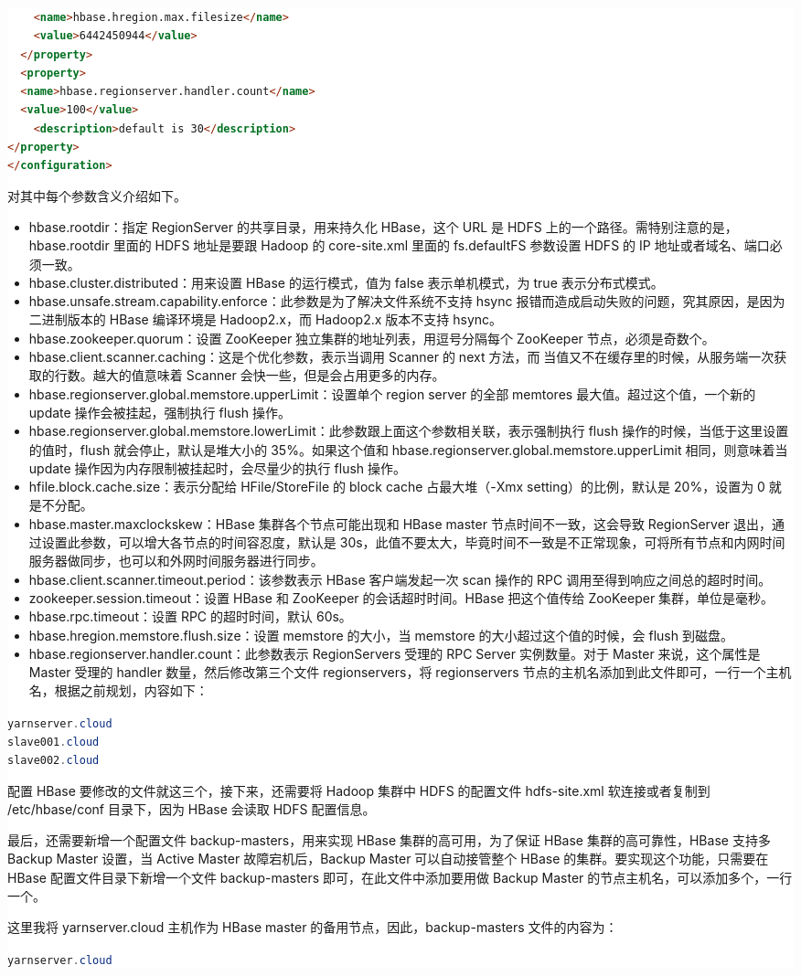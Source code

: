 ```html
    <name>hbase.hregion.max.filesize</name>
    <value>6442450944</value>
  </property>
  <property>
  <name>hbase.regionserver.handler.count</name>
  <value>100</value>
    <description>default is 30</description>
</property> 
</configuration>
```

对其中每个参数含义介绍如下。

* hbase.rootdir：指定 RegionServer 的共享目录，用来持久化 HBase，这个 URL 是 HDFS 上的一个路径。需特别注意的是，hbase.rootdir 里面的 HDFS 地址是要跟 Hadoop 的 core-site.xml 里面的 fs.defaultFS 参数设置 HDFS 的 IP 地址或者域名、端口必须一致。
* hbase.cluster.distributed：用来设置 HBase 的运行模式，值为 false 表示单机模式，为 true 表示分布式模式。
* hbase.unsafe.stream.capability.enforce：此参数是为了解决文件系统不支持 hsync 报错而造成启动失败的问题，究其原因，是因为二进制版本的 HBase 编译环境是 Hadoop2.x，而 Hadoop2.x 版本不支持 hsync。
* hbase.zookeeper.quorum：设置 ZooKeeper 独立集群的地址列表，用逗号分隔每个 ZooKeeper 节点，必须是奇数个。
* hbase.client.scanner.caching：这是个优化参数，表示当调用 Scanner 的 next 方法，而 当值又不在缓存里的时候，从服务端一次获取的行数。越大的值意味着 Scanner 会快一些，但是会占用更多的内存。
* hbase.regionserver.global.memstore.upperLimit：设置单个 region server 的全部 memtores 最大值。超过这个值，一个新的 update 操作会被挂起，强制执行 flush 操作。
* hbase.regionserver.global.memstore.lowerLimit：此参数跟上面这个参数相关联，表示强制执行 flush 操作的时候，当低于这里设置的值时，flush 就会停止，默认是堆大小的 35%。如果这个值和 hbase.regionserver.global.memstore.upperLimit 相同，则意味着当 update 操作因为内存限制被挂起时，会尽量少的执行 flush 操作。
* hfile.block.cache.size：表示分配给 HFile/StoreFile 的 block cache 占最大堆（-Xmx setting）的比例，默认是 20%，设置为 0 就是不分配。
* hbase.master.maxclockskew：HBase 集群各个节点可能出现和 HBase master 节点时间不一致，这会导致 RegionServer 退出，通过设置此参数，可以增大各节点的时间容忍度，默认是 30s，此值不要太大，毕竟时间不一致是不正常现象，可将所有节点和内网时间服务器做同步，也可以和外网时间服务器进行同步。
* hbase.client.scanner.timeout.period：该参数表示 HBase 客户端发起一次 scan 操作的 RPC 调用至得到响应之间总的超时时间。
* zookeeper.session.timeout：设置 HBase 和 ZooKeeper 的会话超时时间。HBase 把这个值传给 ZooKeeper 集群，单位是毫秒。
* hbase.rpc.timeout：设置 RPC 的超时时间，默认 60s。
* hbase.hregion.memstore.flush.size：设置 memstore 的大小，当 memstore 的大小超过这个值的时候，会 flush 到磁盘。
* hbase.regionserver.handler.count：此参数表示 RegionServers 受理的 RPC Server 实例数量。对于 Master 来说，这个属性是 Master 受理的 handler 数量，然后修改第三个文件 regionservers，将 regionservers 节点的主机名添加到此文件即可，一行一个主机名，根据之前规划，内容如下：

```java
yarnserver.cloud
slave001.cloud
slave002.cloud
```

配置 HBase 要修改的文件就这三个，接下来，还需要将 Hadoop 集群中 HDFS 的配置文件 hdfs-site.xml 软连接或者复制到 /etc/hbase/conf 目录下，因为 HBase 会读取 HDFS 配置信息。

最后，还需要新增一个配置文件 backup-masters，用来实现 HBase 集群的高可用，为了保证 HBase 集群的高可靠性，HBase 支持多 Backup Master 设置，当 Active Master 故障宕机后，Backup Master 可以自动接管整个 HBase 的集群。要实现这个功能，只需要在 HBase 配置文件目录下新增一个文件 backup-masters 即可，在此文件中添加要用做 Backup Master 的节点主机名，可以添加多个，一行一个。

这里我将 yarnserver.cloud 主机作为 HBase master 的备用节点，因此，backup-masters 文件的内容为：

```java
yarnserver.cloud
```

